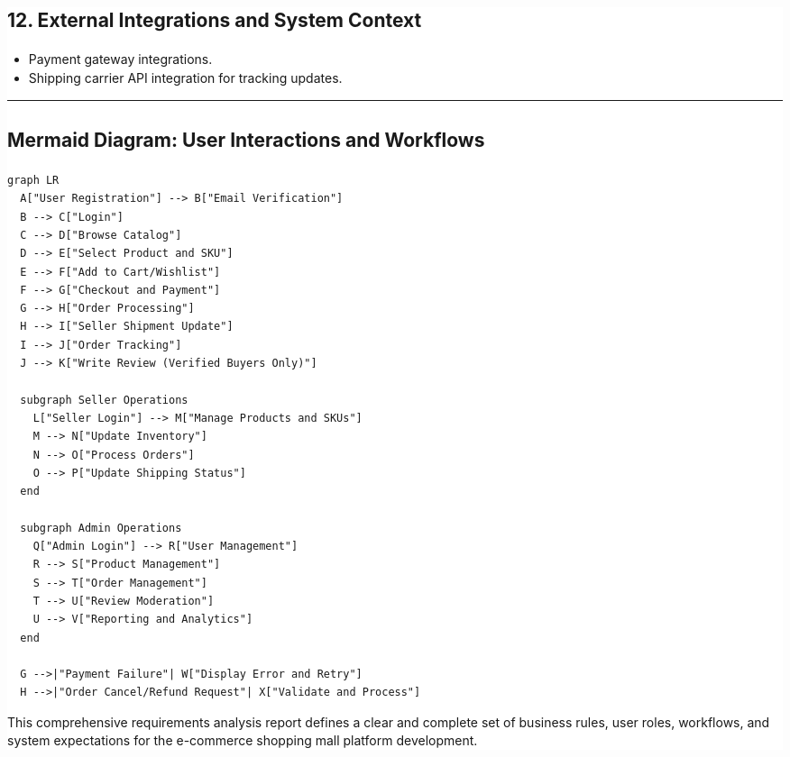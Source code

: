 ## 12. External Integrations and System Context

- Payment gateway integrations.
- Shipping carrier API integration for tracking updates.

---

## Mermaid Diagram: User Interactions and Workflows

```mermaid
graph LR
  A["User Registration"] --> B["Email Verification"]
  B --> C["Login"]
  C --> D["Browse Catalog"]
  D --> E["Select Product and SKU"]
  E --> F["Add to Cart/Wishlist"]
  F --> G["Checkout and Payment"]
  G --> H["Order Processing"]
  H --> I["Seller Shipment Update"]
  I --> J["Order Tracking"]
  J --> K["Write Review (Verified Buyers Only)"]

  subgraph Seller Operations
    L["Seller Login"] --> M["Manage Products and SKUs"]
    M --> N["Update Inventory"]
    N --> O["Process Orders"]
    O --> P["Update Shipping Status"]
  end

  subgraph Admin Operations
    Q["Admin Login"] --> R["User Management"]
    R --> S["Product Management"]
    S --> T["Order Management"]
    T --> U["Review Moderation"]
    U --> V["Reporting and Analytics"]
  end

  G -->|"Payment Failure"| W["Display Error and Retry"]
  H -->|"Order Cancel/Refund Request"| X["Validate and Process"]
```

This comprehensive requirements analysis report defines a clear and complete set of business rules, user roles, workflows, and system expectations for the e-commerce shopping mall platform development.